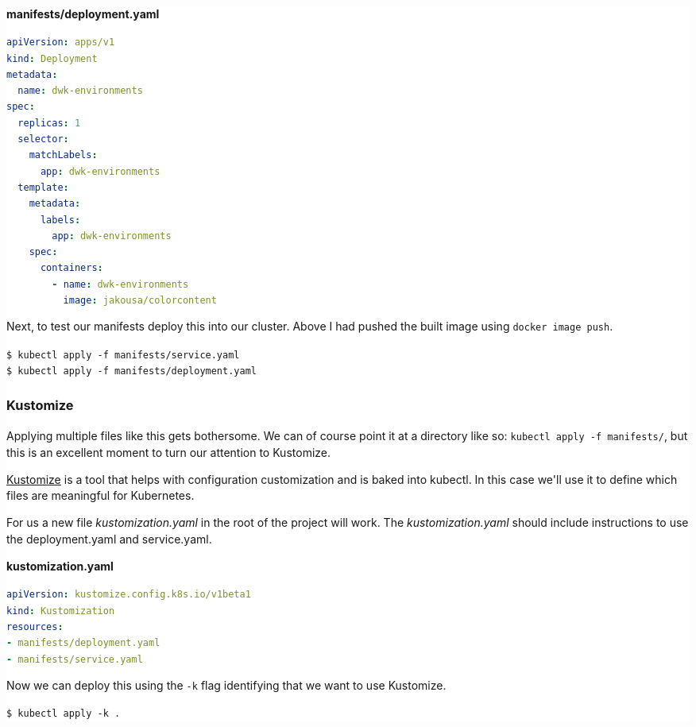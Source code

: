 **manifests/deployment.yaml**

```yaml
apiVersion: apps/v1
kind: Deployment
metadata:
  name: dwk-environments
spec:
  replicas: 1
  selector:
    matchLabels:
      app: dwk-environments
  template:
    metadata:
      labels:
        app: dwk-environments
    spec:
      containers:
        - name: dwk-environments
          image: jakousa/colorcontent
```

Next, to test our manifests deploy this into our cluster. Above I had pushed the built image using `docker image push`.

```console
$ kubectl apply -f manifests/service.yaml
$ kubectl apply -f manifests/deployment.yaml
```

### Kustomize ###

Applying multiple files like this gets bothersome. We can of course point it at a directory like so: `kubectl apply -f manifests/`, but this is an excellent moment to turn our attention to Kustomize.

[Kustomize](https://github.com/kubernetes-sigs/kustomize) is a tool that helps with configuration customization and is baked into kubectl. In this case we'll use it to define which files are meaningful for Kubernetes.

For us a new file *kustomization.yaml* in the root of the project will work. The *kustomization.yaml* should include instructions to use the deployment.yaml and service.yaml.

**kustomization.yaml**

```yaml
apiVersion: kustomize.config.k8s.io/v1beta1
kind: Kustomization
resources:
- manifests/deployment.yaml
- manifests/service.yaml
```

Now we can deploy this using the `-k` flag identifying that we want to use Kustomize.

```console
$ kubectl apply -k .
```
